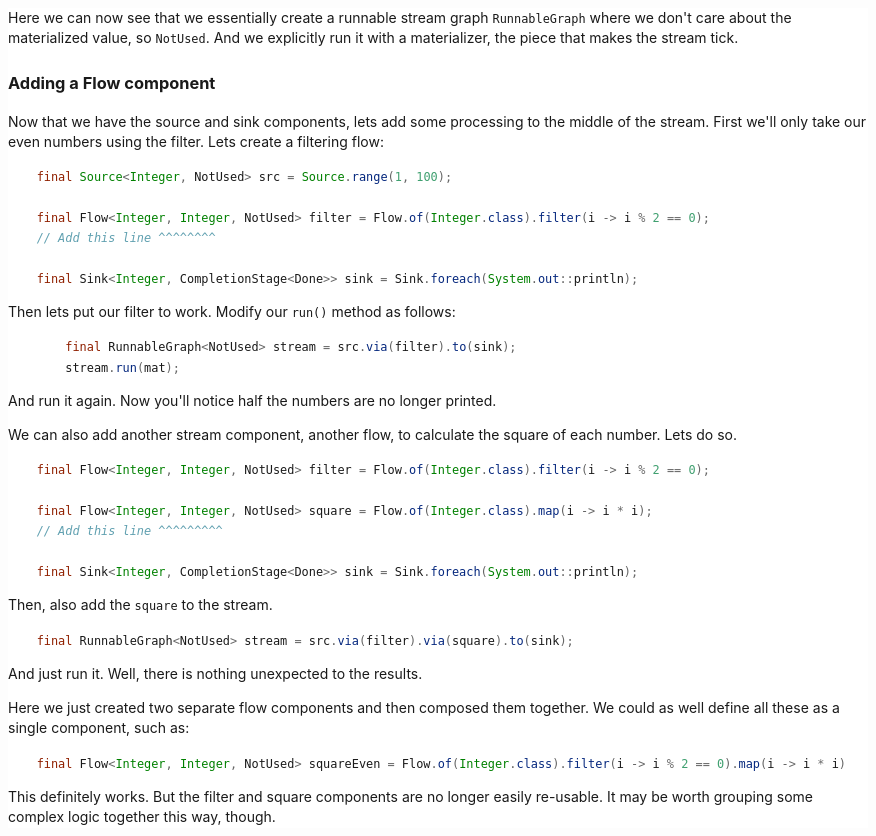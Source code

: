 Here we can now see that we essentially create a runnable stream graph `RunnableGraph` where we don't care about the materialized value, so `NotUsed`. And we explicitly run it with a materializer, the piece that makes the stream tick.

### Adding a Flow component

Now that we have the source and sink components, lets add some processing to the middle of the stream. First we'll only take our even numbers using the filter. Lets create a filtering flow:

```java
    final Source<Integer, NotUsed> src = Source.range(1, 100);
    
    final Flow<Integer, Integer, NotUsed> filter = Flow.of(Integer.class).filter(i -> i % 2 == 0);
    // Add this line ^^^^^^^^

    final Sink<Integer, CompletionStage<Done>> sink = Sink.foreach(System.out::println);

```

Then lets put our filter to work. Modify our `run()` method as follows:

```java
        final RunnableGraph<NotUsed> stream = src.via(filter).to(sink);
        stream.run(mat);
```

And run it again. Now you'll notice half the numbers are no longer printed.

We can also add another stream component, another flow, to calculate the square of each number. Lets do so.

```java
    final Flow<Integer, Integer, NotUsed> filter = Flow.of(Integer.class).filter(i -> i % 2 == 0);

    final Flow<Integer, Integer, NotUsed> square = Flow.of(Integer.class).map(i -> i * i);
    // Add this line ^^^^^^^^^

    final Sink<Integer, CompletionStage<Done>> sink = Sink.foreach(System.out::println);
```

Then, also add the `square` to the stream.

```java
    final RunnableGraph<NotUsed> stream = src.via(filter).via(square).to(sink);

```

And just run it. Well, there is nothing unexpected to the results.

Here we just created two separate flow components and then composed them together. We could as well define all these as a single component, such as:

```java
    final Flow<Integer, Integer, NotUsed> squareEven = Flow.of(Integer.class).filter(i -> i % 2 == 0).map(i -> i * i)
```

This definitely works. But the filter and square components are no longer easily re-usable. It may be worth grouping some complex logic together this way, though.
